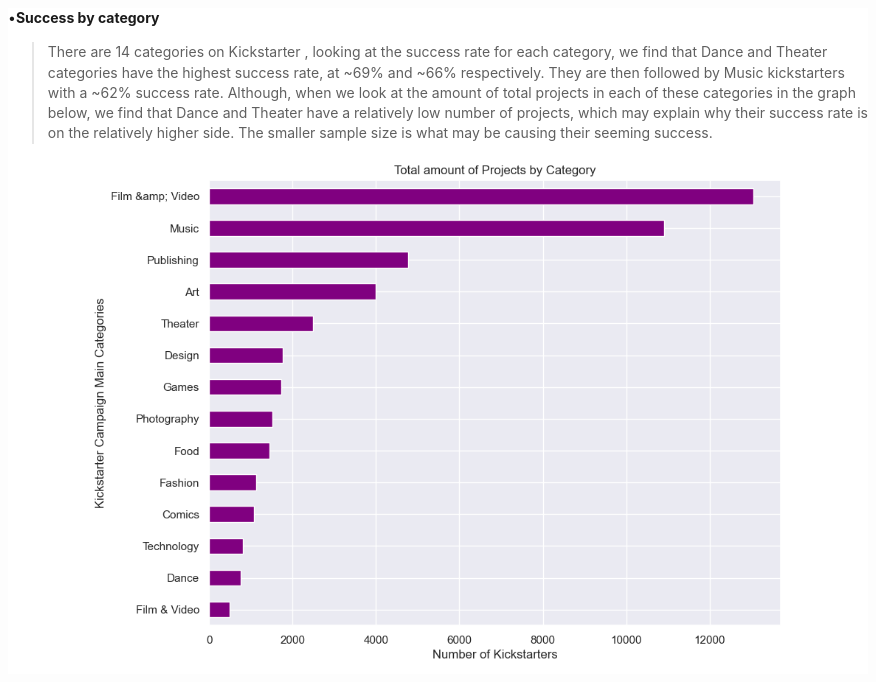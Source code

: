 •__Success by category__
>There are 14 categories on Kickstarter , looking at the success rate for each category, we find that Dance and Theater categories have the highest success rate, at ~69% and ~66% respectively. They are then followed by Music kickstarters with a ~62% success rate.  Although, when we look at the amount of total projects in each of these categories in the graph below, we find that Dance and Theater have a relatively low number of projects, which may explain why their success rate is on the relatively higher side. The smaller sample size is what may be causing their seeming success. 

<p align="center"><img src="images/Total_amount_of_Projects_by_Category.png" width="700"></p>